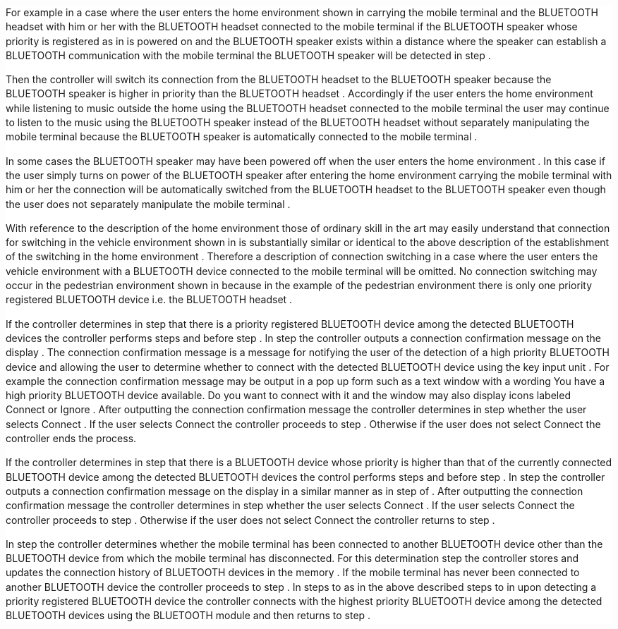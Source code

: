 For example in a case where the user enters the home environment shown in carrying the mobile terminal and the BLUETOOTH headset with him or her with the BLUETOOTH headset connected to the mobile terminal if the BLUETOOTH speaker whose priority is registered as in is powered on and the BLUETOOTH speaker exists within a distance where the speaker can establish a BLUETOOTH communication with the mobile terminal the BLUETOOTH speaker will be detected in step .

Then the controller will switch its connection from the BLUETOOTH headset to the BLUETOOTH speaker because the BLUETOOTH speaker is higher in priority than the BLUETOOTH headset . Accordingly if the user enters the home environment while listening to music outside the home using the BLUETOOTH headset connected to the mobile terminal the user may continue to listen to the music using the BLUETOOTH speaker instead of the BLUETOOTH headset without separately manipulating the mobile terminal because the BLUETOOTH speaker is automatically connected to the mobile terminal .

In some cases the BLUETOOTH speaker may have been powered off when the user enters the home environment . In this case if the user simply turns on power of the BLUETOOTH speaker after entering the home environment carrying the mobile terminal with him or her the connection will be automatically switched from the BLUETOOTH headset to the BLUETOOTH speaker even though the user does not separately manipulate the mobile terminal .

With reference to the description of the home environment those of ordinary skill in the art may easily understand that connection for switching in the vehicle environment shown in is substantially similar or identical to the above description of the establishment of the switching in the home environment . Therefore a description of connection switching in a case where the user enters the vehicle environment with a BLUETOOTH device connected to the mobile terminal will be omitted. No connection switching may occur in the pedestrian environment shown in because in the example of the pedestrian environment there is only one priority registered BLUETOOTH device i.e. the BLUETOOTH headset .

If the controller determines in step that there is a priority registered BLUETOOTH device among the detected BLUETOOTH devices the controller performs steps and before step . In step the controller outputs a connection confirmation message on the display . The connection confirmation message is a message for notifying the user of the detection of a high priority BLUETOOTH device and allowing the user to determine whether to connect with the detected BLUETOOTH device using the key input unit . For example the connection confirmation message may be output in a pop up form such as a text window with a wording You have a high priority BLUETOOTH device available. Do you want to connect with it and the window may also display icons labeled Connect or Ignore . After outputting the connection confirmation message the controller determines in step whether the user selects Connect . If the user selects Connect the controller proceeds to step . Otherwise if the user does not select Connect the controller ends the process.

If the controller determines in step that there is a BLUETOOTH device whose priority is higher than that of the currently connected BLUETOOTH device among the detected BLUETOOTH devices the control performs steps and before step . In step the controller outputs a connection confirmation message on the display in a similar manner as in step of . After outputting the connection confirmation message the controller determines in step whether the user selects Connect . If the user selects Connect the controller proceeds to step . Otherwise if the user does not select Connect the controller returns to step .

In step the controller determines whether the mobile terminal has been connected to another BLUETOOTH device other than the BLUETOOTH device from which the mobile terminal has disconnected. For this determination step the controller stores and updates the connection history of BLUETOOTH devices in the memory . If the mobile terminal has never been connected to another BLUETOOTH device the controller proceeds to step . In steps to as in the above described steps to in upon detecting a priority registered BLUETOOTH device the controller connects with the highest priority BLUETOOTH device among the detected BLUETOOTH devices using the BLUETOOTH module and then returns to step .
